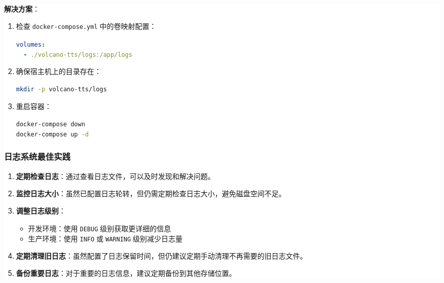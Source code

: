 **解决方案**：
1. 检查 `docker-compose.yml` 中的卷映射配置：
   ```yaml
   volumes:
     - ./volcano-tts/logs:/app/logs
   ```

2. 确保宿主机上的目录存在：
   ```bash
   mkdir -p volcano-tts/logs
   ```

3. 重启容器：
   ```bash
   docker-compose down
   docker-compose up -d
   ```

### 日志系统最佳实践

1. **定期检查日志**：通过查看日志文件，可以及时发现和解决问题。

2. **监控日志大小**：虽然已配置日志轮转，但仍需定期检查日志大小，避免磁盘空间不足。

3. **调整日志级别**：
   - 开发环境：使用 `DEBUG` 级别获取更详细的信息
   - 生产环境：使用 `INFO` 或 `WARNING` 级别减少日志量

4. **定期清理旧日志**：虽然配置了日志保留时间，但仍建议定期手动清理不再需要的旧日志文件。

5. **备份重要日志**：对于重要的日志信息，建议定期备份到其他存储位置。
